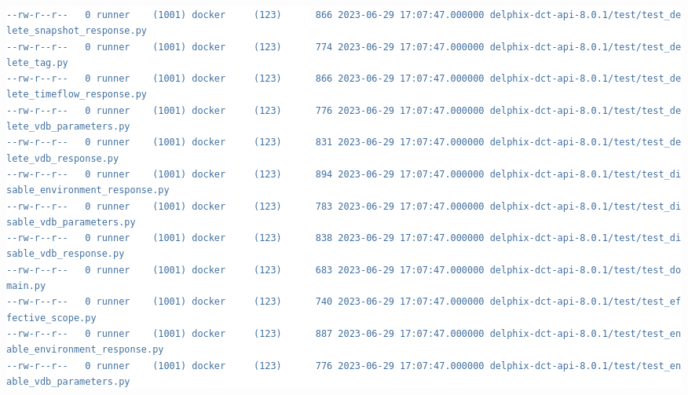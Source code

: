 ```diff
--rw-r--r--   0 runner    (1001) docker     (123)      866 2023-06-29 17:07:47.000000 delphix-dct-api-8.0.1/test/test_delete_snapshot_response.py
--rw-r--r--   0 runner    (1001) docker     (123)      774 2023-06-29 17:07:47.000000 delphix-dct-api-8.0.1/test/test_delete_tag.py
--rw-r--r--   0 runner    (1001) docker     (123)      866 2023-06-29 17:07:47.000000 delphix-dct-api-8.0.1/test/test_delete_timeflow_response.py
--rw-r--r--   0 runner    (1001) docker     (123)      776 2023-06-29 17:07:47.000000 delphix-dct-api-8.0.1/test/test_delete_vdb_parameters.py
--rw-r--r--   0 runner    (1001) docker     (123)      831 2023-06-29 17:07:47.000000 delphix-dct-api-8.0.1/test/test_delete_vdb_response.py
--rw-r--r--   0 runner    (1001) docker     (123)      894 2023-06-29 17:07:47.000000 delphix-dct-api-8.0.1/test/test_disable_environment_response.py
--rw-r--r--   0 runner    (1001) docker     (123)      783 2023-06-29 17:07:47.000000 delphix-dct-api-8.0.1/test/test_disable_vdb_parameters.py
--rw-r--r--   0 runner    (1001) docker     (123)      838 2023-06-29 17:07:47.000000 delphix-dct-api-8.0.1/test/test_disable_vdb_response.py
--rw-r--r--   0 runner    (1001) docker     (123)      683 2023-06-29 17:07:47.000000 delphix-dct-api-8.0.1/test/test_domain.py
--rw-r--r--   0 runner    (1001) docker     (123)      740 2023-06-29 17:07:47.000000 delphix-dct-api-8.0.1/test/test_effective_scope.py
--rw-r--r--   0 runner    (1001) docker     (123)      887 2023-06-29 17:07:47.000000 delphix-dct-api-8.0.1/test/test_enable_environment_response.py
--rw-r--r--   0 runner    (1001) docker     (123)      776 2023-06-29 17:07:47.000000 delphix-dct-api-8.0.1/test/test_enable_vdb_parameters.py
